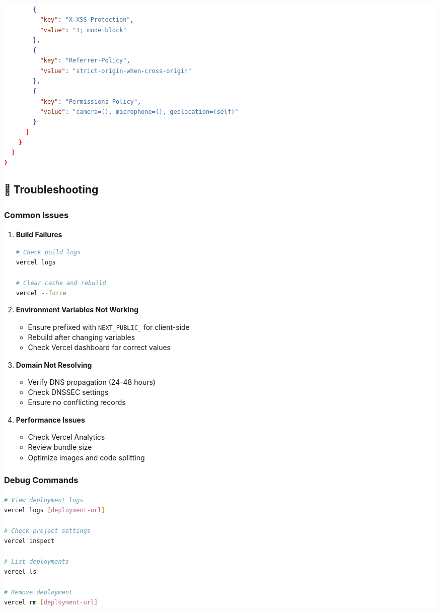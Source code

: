 ```json
        {
          "key": "X-XSS-Protection",
          "value": "1; mode=block"
        },
        {
          "key": "Referrer-Policy",
          "value": "strict-origin-when-cross-origin"
        },
        {
          "key": "Permissions-Policy",
          "value": "camera=(), microphone=(), geolocation=(self)"
        }
      ]
    }
  ]
}
```

## 🔧 Troubleshooting

### Common Issues

1. **Build Failures**
   ```bash
   # Check build logs
   vercel logs
   
   # Clear cache and rebuild
   vercel --force
   ```

2. **Environment Variables Not Working**
   - Ensure prefixed with `NEXT_PUBLIC_` for client-side
   - Rebuild after changing variables
   - Check Vercel dashboard for correct values

3. **Domain Not Resolving**
   - Verify DNS propagation (24-48 hours)
   - Check DNSSEC settings
   - Ensure no conflicting records

4. **Performance Issues**
   - Check Vercel Analytics
   - Review bundle size
   - Optimize images and code splitting

### Debug Commands

```bash
# View deployment logs
vercel logs [deployment-url]

# Check project settings
vercel inspect

# List deployments
vercel ls

# Remove deployment
vercel rm [deployment-url]
```
